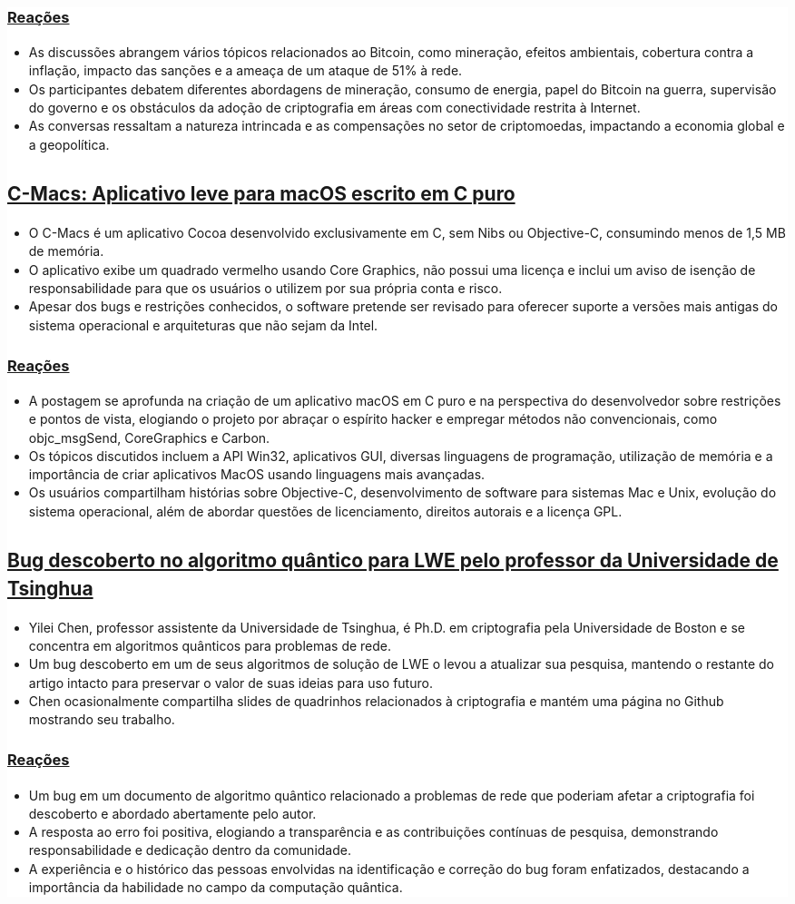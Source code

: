 ### [Reações](https://news.ycombinator.com/item?id=40093263)

- As discussões abrangem vários tópicos relacionados ao Bitcoin, como mineração, efeitos ambientais, cobertura contra a inflação, impacto das sanções e a ameaça de um ataque de 51% à rede.
- Os participantes debatem diferentes abordagens de mineração, consumo de energia, papel do Bitcoin na guerra, supervisão do governo e os obstáculos da adoção de criptografia em áreas com conectividade restrita à Internet.
- As conversas ressaltam a natureza intrincada e as compensações no setor de criptomoedas, impactando a economia global e a geopolítica.

## [C-Macs: Aplicativo leve para macOS escrito em C puro](https://github.com/CodaFi/C-Macs)

- O C-Macs é um aplicativo Cocoa desenvolvido exclusivamente em C, sem Nibs ou Objective-C, consumindo menos de 1,5 MB de memória.
- O aplicativo exibe um quadrado vermelho usando Core Graphics, não possui uma licença e inclui um aviso de isenção de responsabilidade para que os usuários o utilizem por sua própria conta e risco.
- Apesar dos bugs e restrições conhecidos, o software pretende ser revisado para oferecer suporte a versões mais antigas do sistema operacional e arquiteturas que não sejam da Intel.

### [Reações](https://news.ycombinator.com/item?id=40085237)

- A postagem se aprofunda na criação de um aplicativo macOS em C puro e na perspectiva do desenvolvedor sobre restrições e pontos de vista, elogiando o projeto por abraçar o espírito hacker e empregar métodos não convencionais, como objc_msgSend, CoreGraphics e Carbon.
- Os tópicos discutidos incluem a API Win32, aplicativos GUI, diversas linguagens de programação, utilização de memória e a importância de criar aplicativos MacOS usando linguagens mais avançadas.
- Os usuários compartilham histórias sobre Objective-C, desenvolvimento de software para sistemas Mac e Unix, evolução do sistema operacional, além de abordar questões de licenciamento, direitos autorais e a licença GPL.

## [Bug descoberto no algoritmo quântico para LWE pelo professor da Universidade de Tsinghua](http://www.chenyilei.net/)

- Yilei Chen, professor assistente da Universidade de Tsinghua, é Ph.D. em criptografia pela Universidade de Boston e se concentra em algoritmos quânticos para problemas de rede.
- Um bug descoberto em um de seus algoritmos de solução de LWE o levou a atualizar sua pesquisa, mantendo o restante do artigo intacto para preservar o valor de suas ideias para uso futuro.
- Chen ocasionalmente compartilha slides de quadrinhos relacionados à criptografia e mantém uma página no Github mostrando seu trabalho.

### [Reações](https://news.ycombinator.com/item?id=40085260)

- Um bug em um documento de algoritmo quântico relacionado a problemas de rede que poderiam afetar a criptografia foi descoberto e abordado abertamente pelo autor.
- A resposta ao erro foi positiva, elogiando a transparência e as contribuições contínuas de pesquisa, demonstrando responsabilidade e dedicação dentro da comunidade.
- A experiência e o histórico das pessoas envolvidas na identificação e correção do bug foram enfatizados, destacando a importância da habilidade no campo da computação quântica.
